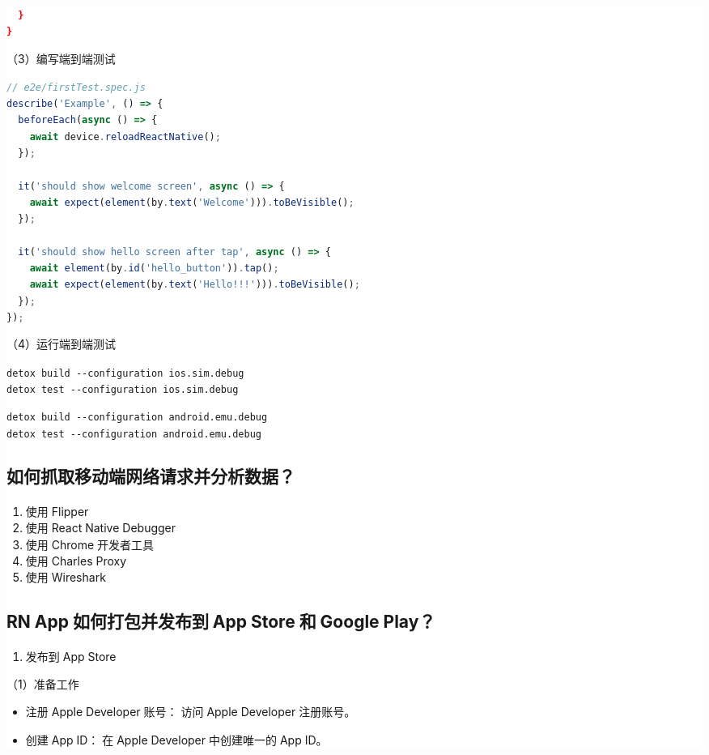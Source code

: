 ```json
  }
}
```

（3）编写端到端测试
```js
// e2e/firstTest.spec.js
describe('Example', () => {
  beforeEach(async () => {
    await device.reloadReactNative();
  });

  it('should show welcome screen', async () => {
    await expect(element(by.text('Welcome'))).toBeVisible();
  });

  it('should show hello screen after tap', async () => {
    await element(by.id('hello_button')).tap();
    await expect(element(by.text('Hello!!!'))).toBeVisible();
  });
});
```

（4）运行端到端测试

```shell
detox build --configuration ios.sim.debug
detox test --configuration ios.sim.debug
```

```shell
detox build --configuration android.emu.debug
detox test --configuration android.emu.debug
```

## 如何抓取移动端网络请求并分析数据？

1. 使用 Flipper
2. 使用 React Native Debugger
3. 使用 Chrome 开发者工具
4. 使用 Charles Proxy
5. 使用 Wireshark

## RN App 如何打包并发布到 App Store 和 Google Play？

1. 发布到 App Store

（1）准备工作
- 注册 Apple Developer 账号：
    访问 Apple Developer 注册账号。

- 创建 App ID：
    在 Apple Developer 中创建唯一的 App ID。
